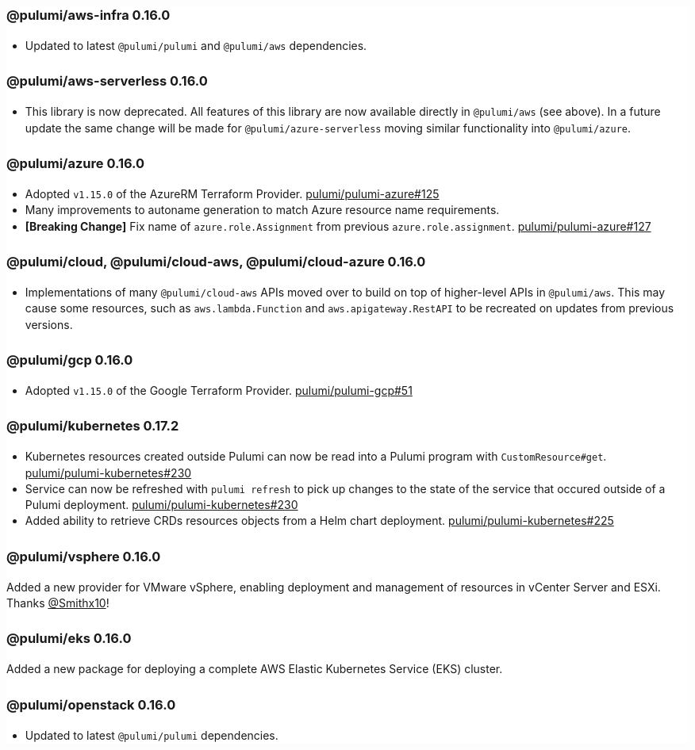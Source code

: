 ### @pulumi/aws-infra 0.16.0

- Updated to latest `@pulumi/pulumi` and `@pulumi/aws` dependencies.

### @pulumi/aws-serverless 0.16.0

- This library is now deprecated.  All features of this library are now available directly in `@pulumi/aws` (see above).  In a future update the same change will be made for `@pulumi/azure-serverless` moving similar functionality into `@pulumi/azure`.

### @pulumi/azure 0.16.0

- Adopted `v1.15.0` of the AzureRM Terraform Provider. [pulumi/pulumi-azure#125](https://github.com/pulumi/pulumi-azure/pull/125)
- Many improvements to autoname generation to match Azure resource name requirements.
- **[Breaking Change]** Fix name of `azure.role.Assignment` from previous `azure.role.assignment`. [pulumi/pulumi-azure#127](https://github.com/pulumi/pulumi-azure/pull/127)


### @pulumi/cloud, @pulumi/cloud-aws, @pulumi/cloud-azure 0.16.0

- Implementations of many `@pulumi/cloud-aws` APIs moved over to build on top of higher-level APIs in `@pulumi/aws`.  This may cause some resources, such as `aws.lambda.Function` and `aws.apigateway.RestAPI` to be recreated on updates from previous versions.

### @pulumi/gcp 0.16.0

- Adopted `v1.15.0` of the Google Terraform Provider. [pulumi/pulumi-gcp#51](https://github.com/pulumi/pulumi-gcp/pull/51)

### @pulumi/kubernetes 0.17.2

- Kubernetes resources created outside Pulumi can now be read into a Pulumi program with `CustomResource#get`. [pulumi/pulumi-kubernetes#230](https://github.com/pulumi/pulumi-kubernetes/pull/230)
- Service can now be refreshed with `pulumi refresh` to pick up changes to the state of the service that occured outside of a Pulumi deployment. [pulumi/pulumi-kubernetes#230](https://github.com/pulumi/pulumi-kubernetes/pull/230)
- Added ability to retrieve CRDs resources objects from a Helm chart deployment. [pulumi/pulumi-kubernetes#225](https://github.com/pulumi/pulumi-kubernetes/pull/225)

### @pulumi/vsphere 0.16.0

Added a new provider for VMware vSphere, enabling deployment and management of resources in vCenter Server and ESXi. Thanks [@Smithx10](https://github.com/Smithx10)!

### @pulumi/eks 0.16.0

Added a new package for deploying a complete AWS Elastic Kubernetes Service (EKS) cluster.

### @pulumi/openstack 0.16.0

- Updated to latest `@pulumi/pulumi` dependencies.


[`Output`]: /reference/pkg/nodejs/@pulumi/pulumi/index.html#Output
[Python documentation]: ./python.html
[Defining and setting stack settings]: ./config.html#config-stack
[Configuration]: ./config.html
[Pulumi npm packages]: ./javascript.html#npm-packages
[Programming Model]: ./programming-model.html